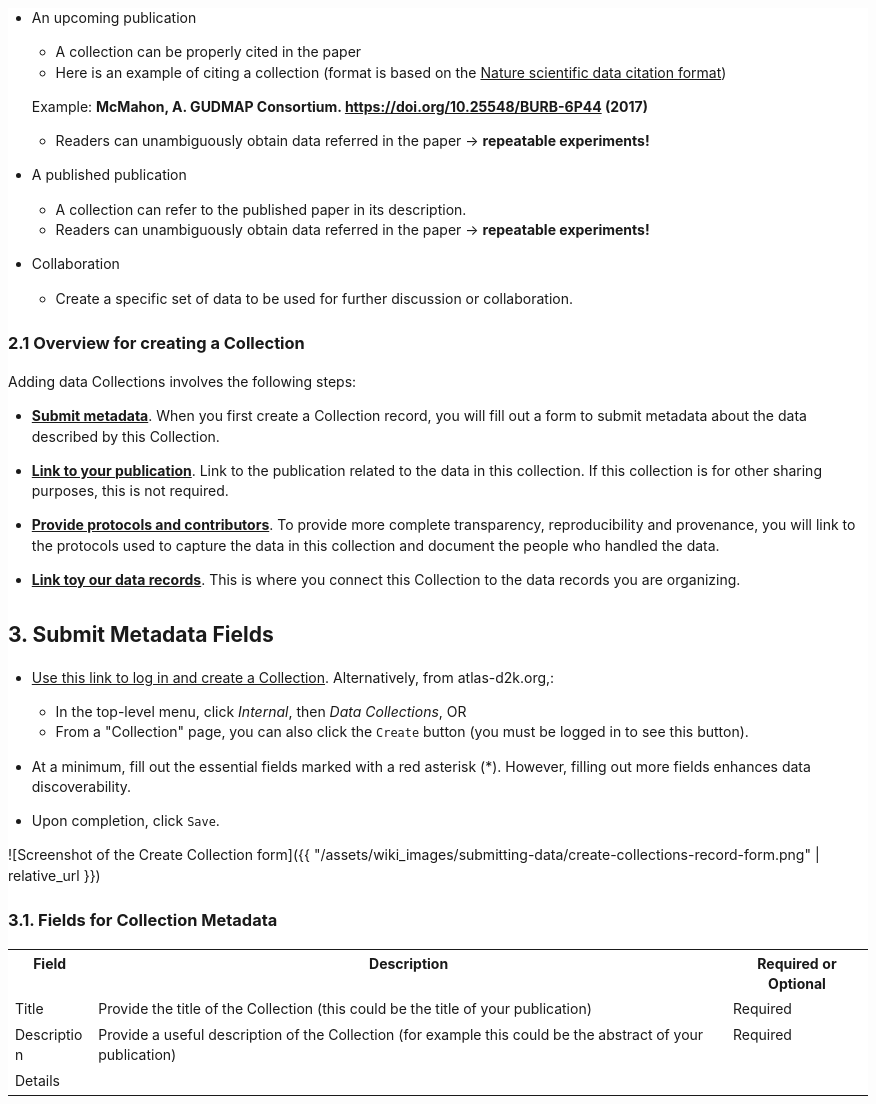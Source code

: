 * An upcoming publication
    * A collection can be properly cited in the paper
    * Here is an example of citing a collection (format is based on the [Nature scientific data citation format](http://blogs.nature.com/scientificdata/2016/07/14/data-citations-at-scientific-data))

    Example: **McMahon, A. GUDMAP Consortium. https://doi.org/10.25548/BURB-6P44  (2017)**

    * Readers can unambiguously obtain data referred in the paper → **repeatable experiments!**
* A published publication
    * A collection can refer to the published paper in its description.
    * Readers can unambiguously obtain data referred in the paper → **repeatable experiments!**
* Collaboration
    * Create a specific set of data to be used for further discussion or collaboration.

### 2.1 Overview for creating a Collection

Adding data Collections involves the following steps:

* [**Submit metadata**](#3-submit-metadata-fields). When you first create a Collection record, you will fill out a form to submit metadata about the data described by this Collection.

* [**Link to your publication**](#4-link-to-publications). Link to the publication related to the data in this collection. If this collection is for other sharing purposes, this is not required.

* [**Provide protocols and contributors**](#5-provide-protocols-and-contributors). To provide more complete transparency, reproducibility and provenance, you will link to the protocols used to capture the data in this collection and document the people who handled the data.

* [**Link toy our data records**](#6-link-to-your-data-records). This is where you connect this Collection to the data records you are organizing.


## 3. Submit Metadata Fields

* [Use this link to log in and create a Collection](https://www.atlas-d2k.org/chaise/recordedit/#2/Common:Collection). Alternatively, from atlas-d2k.org,:
    - In the top-level menu, click *Internal*, then *Data Collections*, OR
    - From a "Collection" page, you can also click the `Create` button (you must be logged in to see this button).

* At a minimum, fill out the essential fields marked with a red asterisk (*). However, filling out more fields enhances data discoverability.

* Upon completion, click `Save`.

![Screenshot of the Create Collection form]({{ "/assets/wiki_images/submitting-data/create-collections-record-form.png" | relative_url }})

### 3.1. Fields for Collection Metadata

<table>
   <tr>
      <th>Field</th>
      <th>Description</th>
      <th>Required or Optional</th>
   </tr>
   <tr>
      <td class="required">Title</td>
      <td>Provide the title of the Collection (this could be the title of your publication)</td>
      <td class="required">Required</td>
   </tr>
   <tr>
      <td class="required">Description</td>
      <td>Provide a useful description of the Collection (for example this could be the abstract of your publication)</td>
      <td class="required">Required</td>
   </tr>
   <tr>
      <td>Details</td>